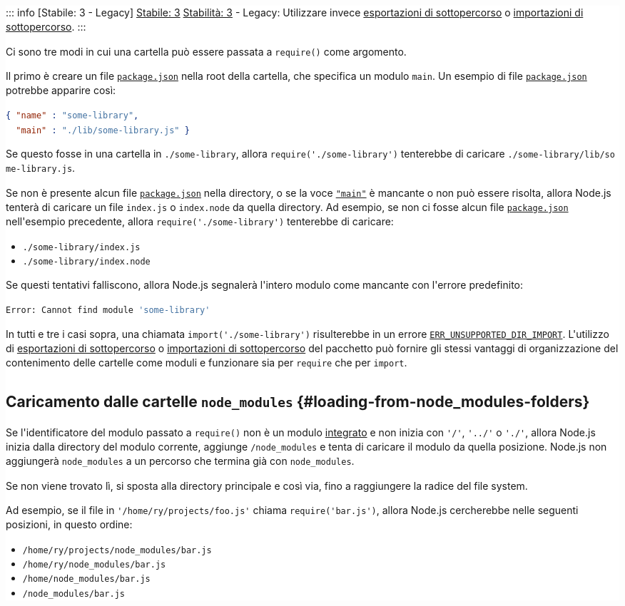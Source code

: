 ::: info [Stabile: 3 - Legacy]
[Stabile: 3](/it/nodejs/api/documentation#stability-index) [Stabilità: 3](/it/nodejs/api/documentation#stability-index) - Legacy: Utilizzare invece [esportazioni di sottopercorso](/it/nodejs/api/packages#subpath-exports) o [importazioni di sottopercorso](/it/nodejs/api/packages#subpath-imports).
:::

Ci sono tre modi in cui una cartella può essere passata a `require()` come argomento.

Il primo è creare un file [`package.json`](/it/nodejs/api/packages#nodejs-packagejson-field-definitions) nella root della cartella, che specifica un modulo `main`. Un esempio di file [`package.json`](/it/nodejs/api/packages#nodejs-packagejson-field-definitions) potrebbe apparire così:

```json [JSON]
{ "name" : "some-library",
  "main" : "./lib/some-library.js" }
```
Se questo fosse in una cartella in `./some-library`, allora `require('./some-library')` tenterebbe di caricare `./some-library/lib/some-library.js`.

Se non è presente alcun file [`package.json`](/it/nodejs/api/packages#nodejs-packagejson-field-definitions) nella directory, o se la voce [`"main"`](/it/nodejs/api/packages#main) è mancante o non può essere risolta, allora Node.js tenterà di caricare un file `index.js` o `index.node` da quella directory. Ad esempio, se non ci fosse alcun file [`package.json`](/it/nodejs/api/packages#nodejs-packagejson-field-definitions) nell'esempio precedente, allora `require('./some-library')` tenterebbe di caricare:

- `./some-library/index.js`
- `./some-library/index.node`

Se questi tentativi falliscono, allora Node.js segnalerà l'intero modulo come mancante con l'errore predefinito:

```bash [BASH]
Error: Cannot find module 'some-library'
```
In tutti e tre i casi sopra, una chiamata `import('./some-library')` risulterebbe in un errore [`ERR_UNSUPPORTED_DIR_IMPORT`](/it/nodejs/api/errors#err_unsupported_dir_import). L'utilizzo di [esportazioni di sottopercorso](/it/nodejs/api/packages#subpath-exports) o [importazioni di sottopercorso](/it/nodejs/api/packages#subpath-imports) del pacchetto può fornire gli stessi vantaggi di organizzazione del contenimento delle cartelle come moduli e funzionare sia per `require` che per `import`.


## Caricamento dalle cartelle `node_modules` {#loading-from-node_modules-folders}

Se l'identificatore del modulo passato a `require()` non è un modulo [integrato](/it/nodejs/api/modules#built-in-modules) e non inizia con `'/'`, `'../'` o `'./'`, allora Node.js inizia dalla directory del modulo corrente, aggiunge `/node_modules` e tenta di caricare il modulo da quella posizione. Node.js non aggiungerà `node_modules` a un percorso che termina già con `node_modules`.

Se non viene trovato lì, si sposta alla directory principale e così via, fino a raggiungere la radice del file system.

Ad esempio, se il file in `'/home/ry/projects/foo.js'` chiama `require('bar.js')`, allora Node.js cercherebbe nelle seguenti posizioni, in questo ordine:

- `/home/ry/projects/node_modules/bar.js`
- `/home/ry/node_modules/bar.js`
- `/home/node_modules/bar.js`
- `/node_modules/bar.js`
